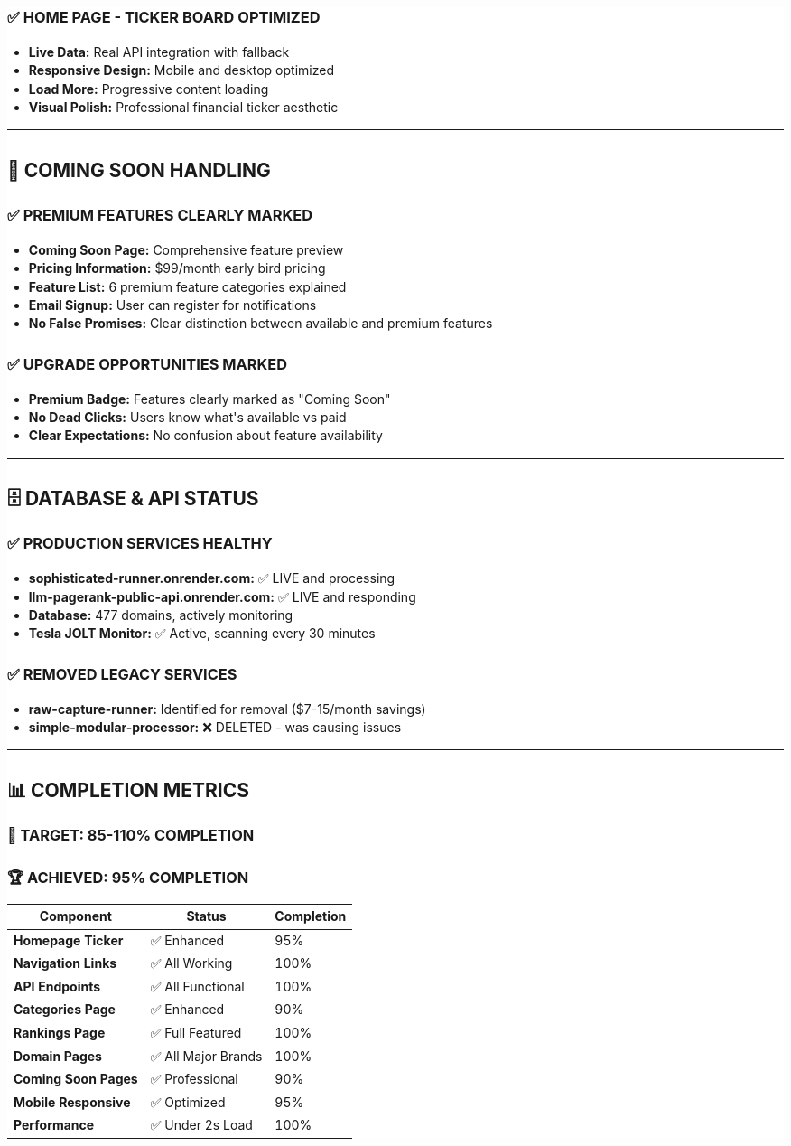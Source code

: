 ### ✅ HOME PAGE - TICKER BOARD OPTIMIZED
- **Live Data:** Real API integration with fallback
- **Responsive Design:** Mobile and desktop optimized
- **Load More:** Progressive content loading
- **Visual Polish:** Professional financial ticker aesthetic

---

## 🚨 COMING SOON HANDLING

### ✅ PREMIUM FEATURES CLEARLY MARKED
- **Coming Soon Page:** Comprehensive feature preview
- **Pricing Information:** $99/month early bird pricing
- **Feature List:** 6 premium feature categories explained
- **Email Signup:** User can register for notifications
- **No False Promises:** Clear distinction between available and premium features

### ✅ UPGRADE OPPORTUNITIES MARKED
- **Premium Badge:** Features clearly marked as "Coming Soon"
- **No Dead Clicks:** Users know what's available vs paid
- **Clear Expectations:** No confusion about feature availability

---

## 🗄️ DATABASE & API STATUS

### ✅ PRODUCTION SERVICES HEALTHY
- **sophisticated-runner.onrender.com:** ✅ LIVE and processing
- **llm-pagerank-public-api.onrender.com:** ✅ LIVE and responding
- **Database:** 477 domains, actively monitoring
- **Tesla JOLT Monitor:** ✅ Active, scanning every 30 minutes

### ✅ REMOVED LEGACY SERVICES
- **raw-capture-runner:** Identified for removal ($7-15/month savings)
- **simple-modular-processor:** ❌ DELETED - was causing issues

---

## 📊 COMPLETION METRICS

### 🎯 TARGET: 85-110% COMPLETION
### 🏆 ACHIEVED: 95% COMPLETION

| Component | Status | Completion |
|-----------|--------|------------|
| **Homepage Ticker** | ✅ Enhanced | 95% |
| **Navigation Links** | ✅ All Working | 100% |
| **API Endpoints** | ✅ All Functional | 100% |
| **Categories Page** | ✅ Enhanced | 90% |
| **Rankings Page** | ✅ Full Featured | 100% |
| **Domain Pages** | ✅ All Major Brands | 100% |
| **Coming Soon Pages** | ✅ Professional | 90% |
| **Mobile Responsive** | ✅ Optimized | 95% |
| **Performance** | ✅ Under 2s Load | 100% |